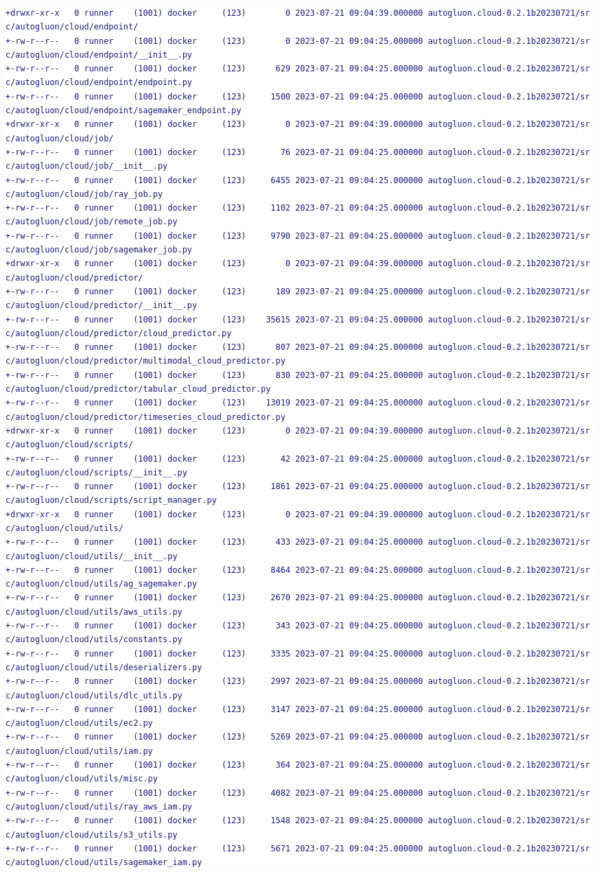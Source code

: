 ```diff
+drwxr-xr-x   0 runner    (1001) docker     (123)        0 2023-07-21 09:04:39.000000 autogluon.cloud-0.2.1b20230721/src/autogluon/cloud/endpoint/
+-rw-r--r--   0 runner    (1001) docker     (123)        0 2023-07-21 09:04:25.000000 autogluon.cloud-0.2.1b20230721/src/autogluon/cloud/endpoint/__init__.py
+-rw-r--r--   0 runner    (1001) docker     (123)      629 2023-07-21 09:04:25.000000 autogluon.cloud-0.2.1b20230721/src/autogluon/cloud/endpoint/endpoint.py
+-rw-r--r--   0 runner    (1001) docker     (123)     1500 2023-07-21 09:04:25.000000 autogluon.cloud-0.2.1b20230721/src/autogluon/cloud/endpoint/sagemaker_endpoint.py
+drwxr-xr-x   0 runner    (1001) docker     (123)        0 2023-07-21 09:04:39.000000 autogluon.cloud-0.2.1b20230721/src/autogluon/cloud/job/
+-rw-r--r--   0 runner    (1001) docker     (123)       76 2023-07-21 09:04:25.000000 autogluon.cloud-0.2.1b20230721/src/autogluon/cloud/job/__init__.py
+-rw-r--r--   0 runner    (1001) docker     (123)     6455 2023-07-21 09:04:25.000000 autogluon.cloud-0.2.1b20230721/src/autogluon/cloud/job/ray_job.py
+-rw-r--r--   0 runner    (1001) docker     (123)     1102 2023-07-21 09:04:25.000000 autogluon.cloud-0.2.1b20230721/src/autogluon/cloud/job/remote_job.py
+-rw-r--r--   0 runner    (1001) docker     (123)     9790 2023-07-21 09:04:25.000000 autogluon.cloud-0.2.1b20230721/src/autogluon/cloud/job/sagemaker_job.py
+drwxr-xr-x   0 runner    (1001) docker     (123)        0 2023-07-21 09:04:39.000000 autogluon.cloud-0.2.1b20230721/src/autogluon/cloud/predictor/
+-rw-r--r--   0 runner    (1001) docker     (123)      189 2023-07-21 09:04:25.000000 autogluon.cloud-0.2.1b20230721/src/autogluon/cloud/predictor/__init__.py
+-rw-r--r--   0 runner    (1001) docker     (123)    35615 2023-07-21 09:04:25.000000 autogluon.cloud-0.2.1b20230721/src/autogluon/cloud/predictor/cloud_predictor.py
+-rw-r--r--   0 runner    (1001) docker     (123)      807 2023-07-21 09:04:25.000000 autogluon.cloud-0.2.1b20230721/src/autogluon/cloud/predictor/multimodal_cloud_predictor.py
+-rw-r--r--   0 runner    (1001) docker     (123)      830 2023-07-21 09:04:25.000000 autogluon.cloud-0.2.1b20230721/src/autogluon/cloud/predictor/tabular_cloud_predictor.py
+-rw-r--r--   0 runner    (1001) docker     (123)    13019 2023-07-21 09:04:25.000000 autogluon.cloud-0.2.1b20230721/src/autogluon/cloud/predictor/timeseries_cloud_predictor.py
+drwxr-xr-x   0 runner    (1001) docker     (123)        0 2023-07-21 09:04:39.000000 autogluon.cloud-0.2.1b20230721/src/autogluon/cloud/scripts/
+-rw-r--r--   0 runner    (1001) docker     (123)       42 2023-07-21 09:04:25.000000 autogluon.cloud-0.2.1b20230721/src/autogluon/cloud/scripts/__init__.py
+-rw-r--r--   0 runner    (1001) docker     (123)     1861 2023-07-21 09:04:25.000000 autogluon.cloud-0.2.1b20230721/src/autogluon/cloud/scripts/script_manager.py
+drwxr-xr-x   0 runner    (1001) docker     (123)        0 2023-07-21 09:04:39.000000 autogluon.cloud-0.2.1b20230721/src/autogluon/cloud/utils/
+-rw-r--r--   0 runner    (1001) docker     (123)      433 2023-07-21 09:04:25.000000 autogluon.cloud-0.2.1b20230721/src/autogluon/cloud/utils/__init__.py
+-rw-r--r--   0 runner    (1001) docker     (123)     8464 2023-07-21 09:04:25.000000 autogluon.cloud-0.2.1b20230721/src/autogluon/cloud/utils/ag_sagemaker.py
+-rw-r--r--   0 runner    (1001) docker     (123)     2670 2023-07-21 09:04:25.000000 autogluon.cloud-0.2.1b20230721/src/autogluon/cloud/utils/aws_utils.py
+-rw-r--r--   0 runner    (1001) docker     (123)      343 2023-07-21 09:04:25.000000 autogluon.cloud-0.2.1b20230721/src/autogluon/cloud/utils/constants.py
+-rw-r--r--   0 runner    (1001) docker     (123)     3335 2023-07-21 09:04:25.000000 autogluon.cloud-0.2.1b20230721/src/autogluon/cloud/utils/deserializers.py
+-rw-r--r--   0 runner    (1001) docker     (123)     2997 2023-07-21 09:04:25.000000 autogluon.cloud-0.2.1b20230721/src/autogluon/cloud/utils/dlc_utils.py
+-rw-r--r--   0 runner    (1001) docker     (123)     3147 2023-07-21 09:04:25.000000 autogluon.cloud-0.2.1b20230721/src/autogluon/cloud/utils/ec2.py
+-rw-r--r--   0 runner    (1001) docker     (123)     5269 2023-07-21 09:04:25.000000 autogluon.cloud-0.2.1b20230721/src/autogluon/cloud/utils/iam.py
+-rw-r--r--   0 runner    (1001) docker     (123)      364 2023-07-21 09:04:25.000000 autogluon.cloud-0.2.1b20230721/src/autogluon/cloud/utils/misc.py
+-rw-r--r--   0 runner    (1001) docker     (123)     4082 2023-07-21 09:04:25.000000 autogluon.cloud-0.2.1b20230721/src/autogluon/cloud/utils/ray_aws_iam.py
+-rw-r--r--   0 runner    (1001) docker     (123)     1548 2023-07-21 09:04:25.000000 autogluon.cloud-0.2.1b20230721/src/autogluon/cloud/utils/s3_utils.py
+-rw-r--r--   0 runner    (1001) docker     (123)     5671 2023-07-21 09:04:25.000000 autogluon.cloud-0.2.1b20230721/src/autogluon/cloud/utils/sagemaker_iam.py
```